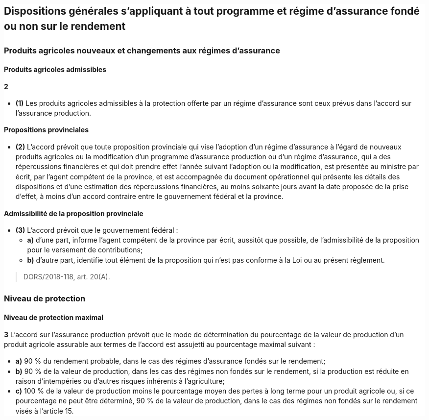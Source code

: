 
## Dispositions générales s’appliquant à tout programme et régime d’assurance fondé ou non sur le rendement



### Produits agricoles nouveaux et changements aux régimes d’assurance



**Produits agricoles admissibles**

**2** 

- **(1)** Les produits agricoles admissibles à la protection offerte par un régime d’assurance sont ceux prévus dans l’accord sur l’assurance production.

**Propositions provinciales**

- **(2)** L’accord prévoit que toute proposition provinciale qui vise l’adoption d’un régime d’assurance à l’égard de nouveaux produits agricoles ou la modification d’un programme d’assurance production ou d’un régime d’assurance, qui a des répercussions financières et qui doit prendre effet l’année suivant l’adoption ou la modification, est présentée au ministre par écrit, par l’agent compétent de la province, et est accompagnée du document opérationnel qui présente les détails des dispositions et d’une estimation des répercussions financières, au moins soixante jours avant la date proposée de la prise d’effet, à moins d’un accord contraire entre le gouvernement fédéral et la province.

**Admissibilité de la proposition provinciale**

- **(3)** L’accord prévoit que le gouvernement fédéral :
	- **a)** d’une part, informe l’agent compétent de la province par écrit, aussitôt que possible, de l’admissibilité de la proposition pour le versement de contributions;
	- **b)** d’autre part, identifie tout élément de la proposition qui n’est pas conforme à la Loi ou au présent règlement.
> DORS/2018-118, art. 20(A).





### Niveau de protection



**Niveau de protection maximal**

**3** L’accord sur l’assurance production prévoit que le mode de détermination du pourcentage de la valeur de production d’un produit agricole assurable aux termes de l’accord est assujetti au pourcentage maximal suivant :
- **a)** 90 % du rendement probable, dans le cas des régimes d’assurance fondés sur le rendement;
- **b)** 90 % de la valeur de production, dans les cas des régimes non fondés sur le rendement, si la production est réduite en raison d’intempéries ou d’autres risques inhérents à l’agriculture;
- **c)** 100 % de la valeur de production moins le pourcentage moyen des pertes à long terme pour un produit agricole ou, si ce pourcentage ne peut être déterminé, 90 % de la valeur de production, dans le cas des régimes non fondés sur le rendement visés à l’article 15.




